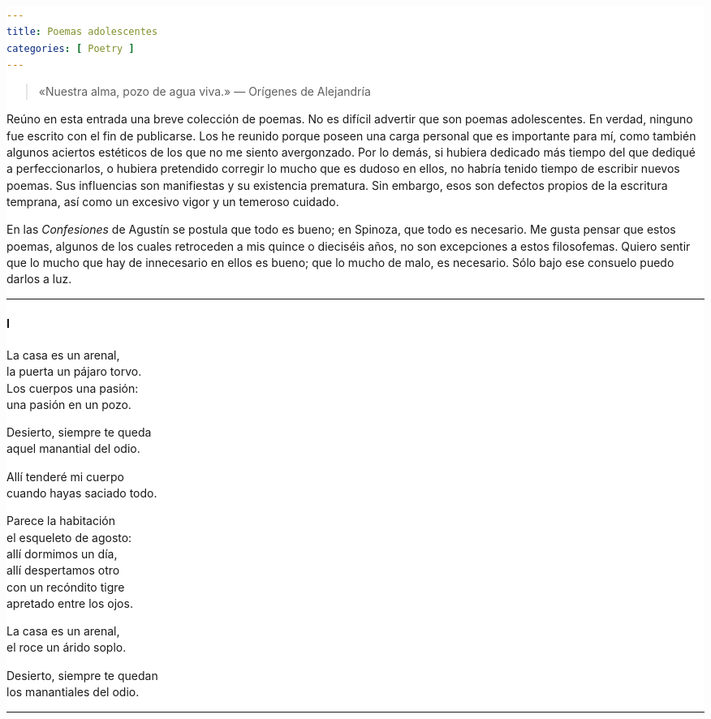 ```yaml
---
title: Poemas adolescentes
categories: [ Poetry ]
---
```


>«Nuestra alma, pozo de agua viva.»
— Orígenes de Alejandría

Reúno en esta entrada una breve colección de poemas. No es difícil advertir
que son poemas adolescentes. En verdad, ninguno fue escrito con el fin de
publicarse. Los he reunido porque poseen una carga personal que es importante
para mí, como también algunos aciertos estéticos de los que no me siento
avergonzado. Por lo demás, si hubiera dedicado más tiempo del que dediqué a
perfeccionarlos, o hubiera pretendido corregir lo mucho que es dudoso en ellos,
no habría tenido tiempo de escribir nuevos poemas. Sus influencias son
manifiestas y su existencia prematura. Sin embargo, esos son defectos propios
de la escritura temprana, así como un excesivo vigor y un temeroso cuidado. 

En las *Confesiones* de Agustín se postula que todo es bueno; en Spinoza, que
todo es necesario. Me gusta pensar que estos poemas, algunos de los cuales
retroceden a mis quince o dieciséis años, no son excepciones a estos
filosofemas. Quiero sentir que lo mucho que hay de innecesario en ellos es
bueno; que lo mucho de malo, es necesario. Sólo bajo ese consuelo puedo darlos
a luz.

------

#### I

La casa es un arenal, <br>
la puerta un pájaro torvo.<br>
Los cuerpos una pasión:<br>
una pasión en un pozo.<br>

Desierto, siempre te queda<br>
aquel manantial del odio.<br>

Allí tenderé mi cuerpo<br>
cuando hayas saciado todo.<br>

Parece la habitación<br>
el esqueleto de agosto:<br>
allí dormimos un día,<br>
allí despertamos otro<br>
con un recóndito tigre<br>
apretado entre los ojos.<br>

La casa es un arenal,<br>
el roce un árido soplo.<br>

Desierto, siempre te quedan<br>
los manantiales del odio.<br>

------
